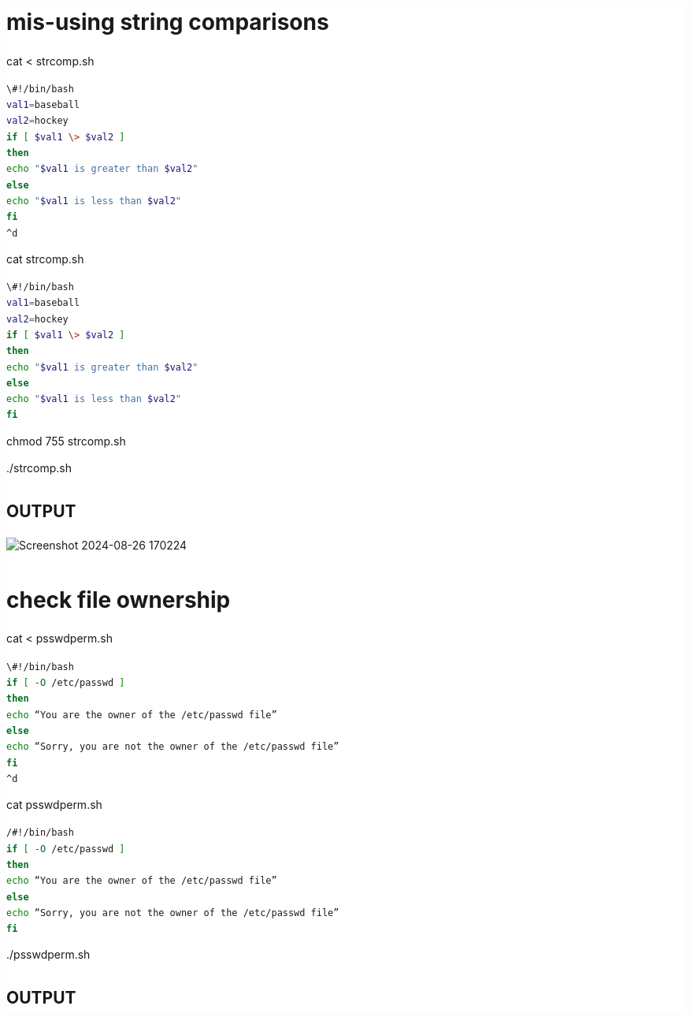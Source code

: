 
# mis-using string comparisons

cat < strcomp.sh 
```bash
\#!/bin/bash
val1=baseball
val2=hockey
if [ $val1 \> $val2 ]
then
echo "$val1 is greater than $val2"
else
echo "$val1 is less than $val2"
fi
^d
```

cat strcomp.sh 
```bash
\#!/bin/bash
val1=baseball
val2=hockey
if [ $val1 \> $val2 ]
then
echo "$val1 is greater than $val2"
else
echo "$val1 is less than $val2"
fi
```

chmod 755 strcomp.sh
 
./strcomp.sh 
## OUTPUT
![Screenshot 2024-08-26 170224](https://github.com/user-attachments/assets/ba1c937d-ce20-4788-96bd-214dc61c16d2)


# check file ownership
cat < psswdperm.sh 
```bash
\#!/bin/bash
if [ -O /etc/passwd ]
then
echo “You are the owner of the /etc/passwd file”
else
echo “Sorry, you are not the owner of the /etc/passwd file”
fi
^d
```

cat psswdperm.sh 
```bash
/#!/bin/bash
if [ -O /etc/passwd ]
then
echo “You are the owner of the /etc/passwd file”
else
echo “Sorry, you are not the owner of the /etc/passwd file”
fi
 ```
./psswdperm.sh
## OUTPUT